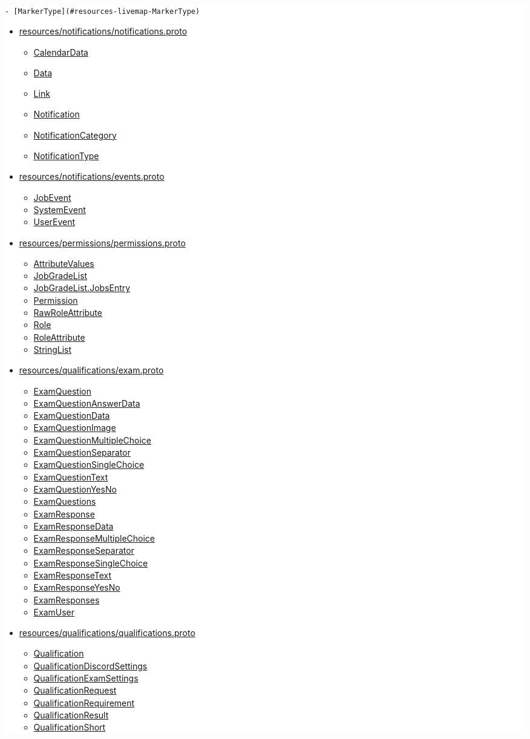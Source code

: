     - [MarkerType](#resources-livemap-MarkerType)
  
- [resources/notifications/notifications.proto](#resources_notifications_notifications-proto)
    - [CalendarData](#resources-notifications-CalendarData)
    - [Data](#resources-notifications-Data)
    - [Link](#resources-notifications-Link)
    - [Notification](#resources-notifications-Notification)
  
    - [NotificationCategory](#resources-notifications-NotificationCategory)
    - [NotificationType](#resources-notifications-NotificationType)
  
- [resources/notifications/events.proto](#resources_notifications_events-proto)
    - [JobEvent](#resources-notifications-JobEvent)
    - [SystemEvent](#resources-notifications-SystemEvent)
    - [UserEvent](#resources-notifications-UserEvent)
  
- [resources/permissions/permissions.proto](#resources_permissions_permissions-proto)
    - [AttributeValues](#resources-permissions-AttributeValues)
    - [JobGradeList](#resources-permissions-JobGradeList)
    - [JobGradeList.JobsEntry](#resources-permissions-JobGradeList-JobsEntry)
    - [Permission](#resources-permissions-Permission)
    - [RawRoleAttribute](#resources-permissions-RawRoleAttribute)
    - [Role](#resources-permissions-Role)
    - [RoleAttribute](#resources-permissions-RoleAttribute)
    - [StringList](#resources-permissions-StringList)
  
- [resources/qualifications/exam.proto](#resources_qualifications_exam-proto)
    - [ExamQuestion](#resources-qualifications-ExamQuestion)
    - [ExamQuestionAnswerData](#resources-qualifications-ExamQuestionAnswerData)
    - [ExamQuestionData](#resources-qualifications-ExamQuestionData)
    - [ExamQuestionImage](#resources-qualifications-ExamQuestionImage)
    - [ExamQuestionMultipleChoice](#resources-qualifications-ExamQuestionMultipleChoice)
    - [ExamQuestionSeparator](#resources-qualifications-ExamQuestionSeparator)
    - [ExamQuestionSingleChoice](#resources-qualifications-ExamQuestionSingleChoice)
    - [ExamQuestionText](#resources-qualifications-ExamQuestionText)
    - [ExamQuestionYesNo](#resources-qualifications-ExamQuestionYesNo)
    - [ExamQuestions](#resources-qualifications-ExamQuestions)
    - [ExamResponse](#resources-qualifications-ExamResponse)
    - [ExamResponseData](#resources-qualifications-ExamResponseData)
    - [ExamResponseMultipleChoice](#resources-qualifications-ExamResponseMultipleChoice)
    - [ExamResponseSeparator](#resources-qualifications-ExamResponseSeparator)
    - [ExamResponseSingleChoice](#resources-qualifications-ExamResponseSingleChoice)
    - [ExamResponseText](#resources-qualifications-ExamResponseText)
    - [ExamResponseYesNo](#resources-qualifications-ExamResponseYesNo)
    - [ExamResponses](#resources-qualifications-ExamResponses)
    - [ExamUser](#resources-qualifications-ExamUser)
  
- [resources/qualifications/qualifications.proto](#resources_qualifications_qualifications-proto)
    - [Qualification](#resources-qualifications-Qualification)
    - [QualificationDiscordSettings](#resources-qualifications-QualificationDiscordSettings)
    - [QualificationExamSettings](#resources-qualifications-QualificationExamSettings)
    - [QualificationRequest](#resources-qualifications-QualificationRequest)
    - [QualificationRequirement](#resources-qualifications-QualificationRequirement)
    - [QualificationResult](#resources-qualifications-QualificationResult)
    - [QualificationShort](#resources-qualifications-QualificationShort)
  
